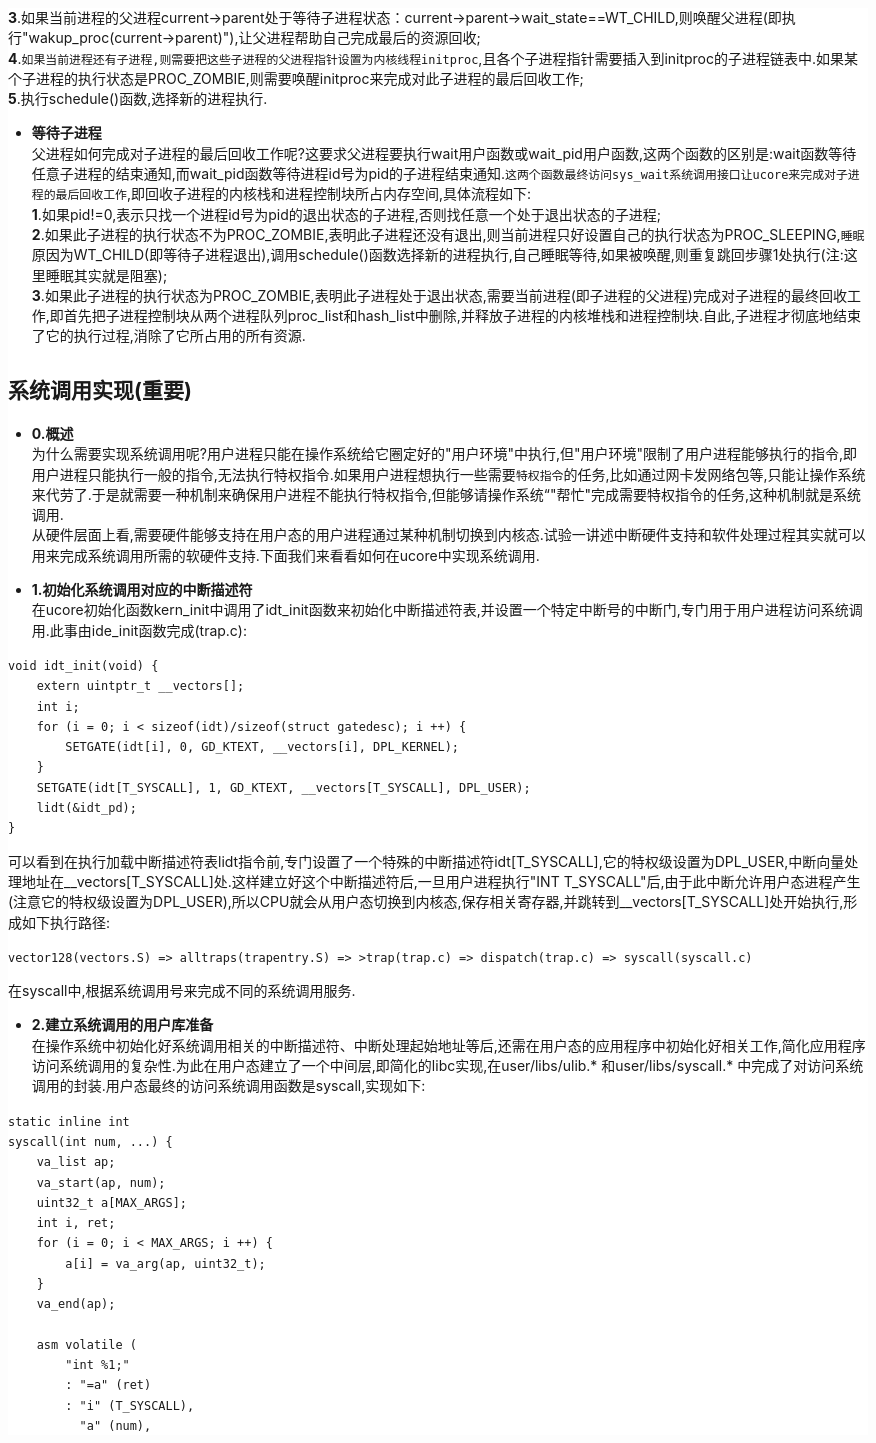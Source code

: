 **3**.如果当前进程的父进程current->parent处于等待子进程状态：current->parent->wait_state==WT_CHILD,则唤醒父进程(即执行"wakup_proc(current->parent)"),让父进程帮助自己完成最后的资源回收;  
**4**.`如果当前进程还有子进程,则需要把这些子进程的父进程指针设置为内核线程initproc`,且各个子进程指针需要插入到initproc的子进程链表中.如果某个子进程的执行状态是PROC_ZOMBIE,则需要唤醒initproc来完成对此子进程的最后回收工作;  
**5**.执行schedule()函数,选择新的进程执行.  

- **等待子进程**  
父进程如何完成对子进程的最后回收工作呢?这要求父进程要执行wait用户函数或wait_pid用户函数,这两个函数的区别是:wait函数等待任意子进程的结束通知,而wait_pid函数等待进程id号为pid的子进程结束通知.`这两个函数最终访问sys_wait系统调用接口让ucore来完成对子进程的最后回收工作`,即回收子进程的内核栈和进程控制块所占内存空间,具体流程如下:  
**1**.如果pid!=0,表示只找一个进程id号为pid的退出状态的子进程,否则找任意一个处于退出状态的子进程;  
**2**.如果此子进程的执行状态不为PROC_ZOMBIE,表明此子进程还没有退出,则当前进程只好设置自己的执行状态为PROC_SLEEPING,`睡眠`原因为WT_CHILD(即等待子进程退出),调用schedule()函数选择新的进程执行,自己睡眠等待,如果被唤醒,则重复跳回步骤1处执行(注:这里睡眠其实就是阻塞);  
**3**.如果此子进程的执行状态为PROC_ZOMBIE,表明此子进程处于退出状态,需要当前进程(即子进程的父进程)完成对子进程的最终回收工作,即首先把子进程控制块从两个进程队列proc_list和hash_list中删除,并释放子进程的内核堆栈和进程控制块.自此,子进程才彻底地结束了它的执行过程,消除了它所占用的所有资源.



## 系统调用实现(重要)
- **0.概述**  
为什么需要实现系统调用呢?用户进程只能在操作系统给它圈定好的"用户环境"中执行,但"用户环境"限制了用户进程能够执行的指令,即用户进程只能执行一般的指令,无法执行特权指令.如果用户进程想执行一些需要`特权指令`的任务,比如通过网卡发网络包等,只能让操作系统来代劳了.于是就需要一种机制来确保用户进程不能执行特权指令,但能够请操作系统“"帮忙"完成需要特权指令的任务,这种机制就是系统调用.  
从硬件层面上看,需要硬件能够支持在用户态的用户进程通过某种机制切换到内核态.试验一讲述中断硬件支持和软件处理过程其实就可以用来完成系统调用所需的软硬件支持.下面我们来看看如何在ucore中实现系统调用.  

- **1.初始化系统调用对应的中断描述符**  
在ucore初始化函数kern_init中调用了idt_init函数来初始化中断描述符表,并设置一个特定中断号的中断门,专门用于用户进程访问系统调用.此事由ide_init函数完成(trap.c):
```
void idt_init(void) {
    extern uintptr_t __vectors[];
    int i;
    for (i = 0; i < sizeof(idt)/sizeof(struct gatedesc); i ++) {
        SETGATE(idt[i], 0, GD_KTEXT, __vectors[i], DPL_KERNEL);
    }
    SETGATE(idt[T_SYSCALL], 1, GD_KTEXT, __vectors[T_SYSCALL], DPL_USER);
    lidt(&idt_pd);
}
```
可以看到在执行加载中断描述符表lidt指令前,专门设置了一个特殊的中断描述符idt[T_SYSCALL],它的特权级设置为DPL_USER,中断向量处理地址在__vectors[T_SYSCALL]处.这样建立好这个中断描述符后,一旦用户进程执行"INT T_SYSCALL"后,由于此中断允许用户态进程产生(注意它的特权级设置为DPL_USER),所以CPU就会从用户态切换到内核态,保存相关寄存器,并跳转到__vectors[T_SYSCALL]处开始执行,形成如下执行路径:
```
vector128(vectors.S) => alltraps(trapentry.S) => >trap(trap.c) => dispatch(trap.c) => syscall(syscall.c)
```
在syscall中,根据系统调用号来完成不同的系统调用服务.  

- **2.建立系统调用的用户库准备**  
在操作系统中初始化好系统调用相关的中断描述符、中断处理起始地址等后,还需在用户态的应用程序中初始化好相关工作,简化应用程序访问系统调用的复杂性.为此在用户态建立了一个中间层,即简化的libc实现,在user/libs/ulib.* 和user/libs/syscall.* 中完成了对访问系统调用的封装.用户态最终的访问系统调用函数是syscall,实现如下:
```
static inline int
syscall(int num, ...) {
    va_list ap;
    va_start(ap, num);
    uint32_t a[MAX_ARGS];
    int i, ret;
    for (i = 0; i < MAX_ARGS; i ++) {
        a[i] = va_arg(ap, uint32_t);
    }
    va_end(ap);

    asm volatile (
        "int %1;"
        : "=a" (ret)
        : "i" (T_SYSCALL),
          "a" (num),
```